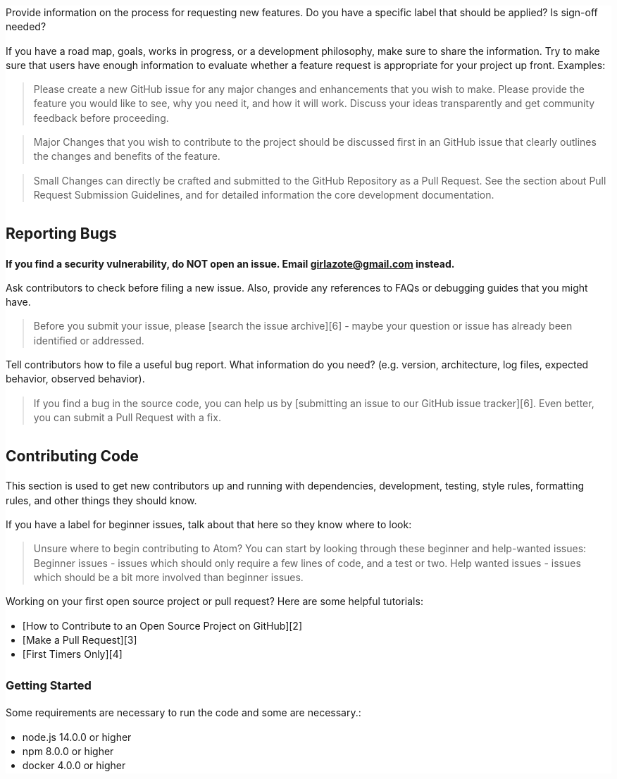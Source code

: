 Provide information on the process for requesting new features. Do you have a specific label that should be applied? Is sign-off needed?

If you have a road map, goals, works in progress, or a development philosophy, make sure to share the information. Try to make sure that users have enough information to evaluate whether a feature request is appropriate for your project up front. Examples:

> Please create a new GitHub issue for any major changes and enhancements that you wish to make. Please provide the feature you would like to see, why you need it, and how it will work. Discuss your ideas transparently and get community feedback before proceeding.

> Major Changes that you wish to contribute to the project should be discussed first in an GitHub issue that clearly outlines the changes and benefits of the feature.

> Small Changes can directly be crafted and submitted to the GitHub Repository as a Pull Request. See the section about Pull Request Submission Guidelines, and for detailed information the core development documentation.

## Reporting Bugs

**If you find a security vulnerability, do NOT open an issue. Email girlazote@gmail.com instead.**

Ask contributors to check before filing a new issue. Also, provide any references to FAQs or debugging guides that you might have.

> Before you submit your issue, please [search the issue archive][6] - maybe your question or issue has already been identified or addressed.

Tell contributors how to file a useful bug report. What information do you need? (e.g. version, architecture, log files, expected behavior, observed behavior).

> If you find a bug in the source code, you can help us by [submitting an issue to our GitHub issue tracker][6]. Even better, you can submit a Pull Request with a fix.


## Contributing Code

This section is used to get new contributors up and running with dependencies, development, testing, style rules, formatting rules, and other things they should know.

If you have a label for beginner issues, talk about that here so they know where to look:

> Unsure where to begin contributing to Atom? You can start by looking through these beginner and help-wanted issues: Beginner issues - issues which should only require a few lines of code, and a test or two. Help wanted issues - issues which should be a bit more involved than beginner issues.

Working on your first open source project or pull request? Here are some helpful tutorials:

* [How to Contribute to an Open Source Project on GitHub][2]
* [Make a Pull Request][3]
* [First Timers Only][4]

### Getting Started

Some requirements are necessary to run the code and some are necessary.:
- node.js 14.0.0 or higher
- npm 8.0.0 or higher
- docker 4.0.0 or higher
